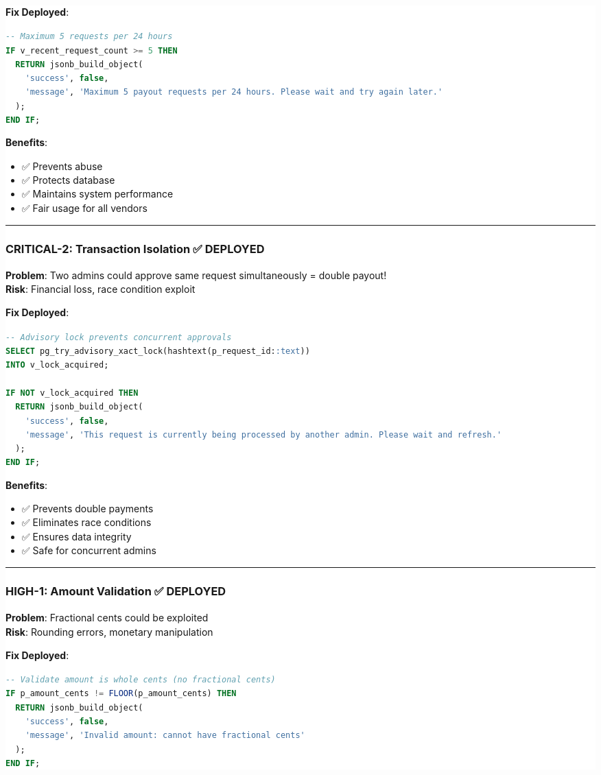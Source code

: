 **Fix Deployed**:
```sql
-- Maximum 5 requests per 24 hours
IF v_recent_request_count >= 5 THEN
  RETURN jsonb_build_object(
    'success', false,
    'message', 'Maximum 5 payout requests per 24 hours. Please wait and try again later.'
  );
END IF;
```

**Benefits**:
- ✅ Prevents abuse
- ✅ Protects database
- ✅ Maintains system performance
- ✅ Fair usage for all vendors

---

### **CRITICAL-2: Transaction Isolation** ✅ DEPLOYED

**Problem**: Two admins could approve same request simultaneously = double payout!  
**Risk**: Financial loss, race condition exploit

**Fix Deployed**:
```sql
-- Advisory lock prevents concurrent approvals
SELECT pg_try_advisory_xact_lock(hashtext(p_request_id::text)) 
INTO v_lock_acquired;

IF NOT v_lock_acquired THEN
  RETURN jsonb_build_object(
    'success', false,
    'message', 'This request is currently being processed by another admin. Please wait and refresh.'
  );
END IF;
```

**Benefits**:
- ✅ Prevents double payments
- ✅ Eliminates race conditions
- ✅ Ensures data integrity
- ✅ Safe for concurrent admins

---

### **HIGH-1: Amount Validation** ✅ DEPLOYED

**Problem**: Fractional cents could be exploited  
**Risk**: Rounding errors, monetary manipulation

**Fix Deployed**:
```sql
-- Validate amount is whole cents (no fractional cents)
IF p_amount_cents != FLOOR(p_amount_cents) THEN
  RETURN jsonb_build_object(
    'success', false,
    'message', 'Invalid amount: cannot have fractional cents'
  );
END IF;
```
